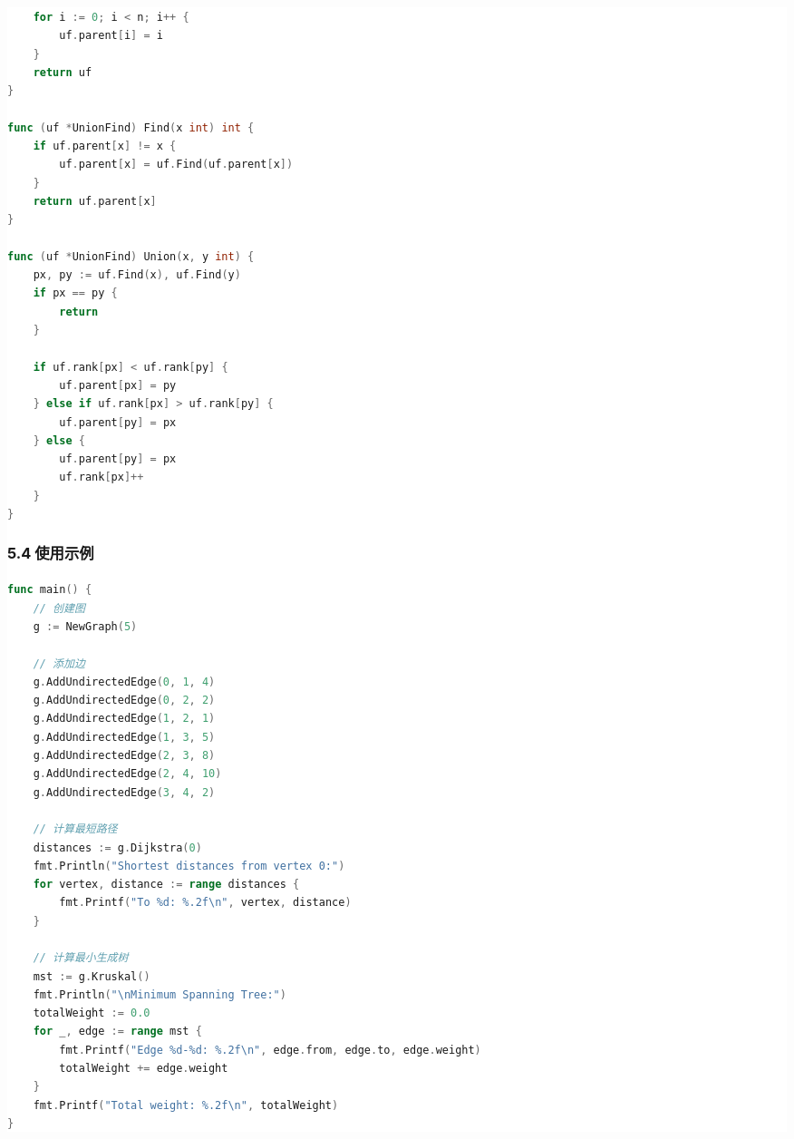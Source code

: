 ```go
    for i := 0; i < n; i++ {
        uf.parent[i] = i
    }
    return uf
}

func (uf *UnionFind) Find(x int) int {
    if uf.parent[x] != x {
        uf.parent[x] = uf.Find(uf.parent[x])
    }
    return uf.parent[x]
}

func (uf *UnionFind) Union(x, y int) {
    px, py := uf.Find(x), uf.Find(y)
    if px == py {
        return
    }

    if uf.rank[px] < uf.rank[py] {
        uf.parent[px] = py
    } else if uf.rank[px] > uf.rank[py] {
        uf.parent[py] = px
    } else {
        uf.parent[py] = px
        uf.rank[px]++
    }
}
```

### 5.4 使用示例

```go
func main() {
    // 创建图
    g := NewGraph(5)

    // 添加边
    g.AddUndirectedEdge(0, 1, 4)
    g.AddUndirectedEdge(0, 2, 2)
    g.AddUndirectedEdge(1, 2, 1)
    g.AddUndirectedEdge(1, 3, 5)
    g.AddUndirectedEdge(2, 3, 8)
    g.AddUndirectedEdge(2, 4, 10)
    g.AddUndirectedEdge(3, 4, 2)

    // 计算最短路径
    distances := g.Dijkstra(0)
    fmt.Println("Shortest distances from vertex 0:")
    for vertex, distance := range distances {
        fmt.Printf("To %d: %.2f\n", vertex, distance)
    }

    // 计算最小生成树
    mst := g.Kruskal()
    fmt.Println("\nMinimum Spanning Tree:")
    totalWeight := 0.0
    for _, edge := range mst {
        fmt.Printf("Edge %d-%d: %.2f\n", edge.from, edge.to, edge.weight)
        totalWeight += edge.weight
    }
    fmt.Printf("Total weight: %.2f\n", totalWeight)
}
```